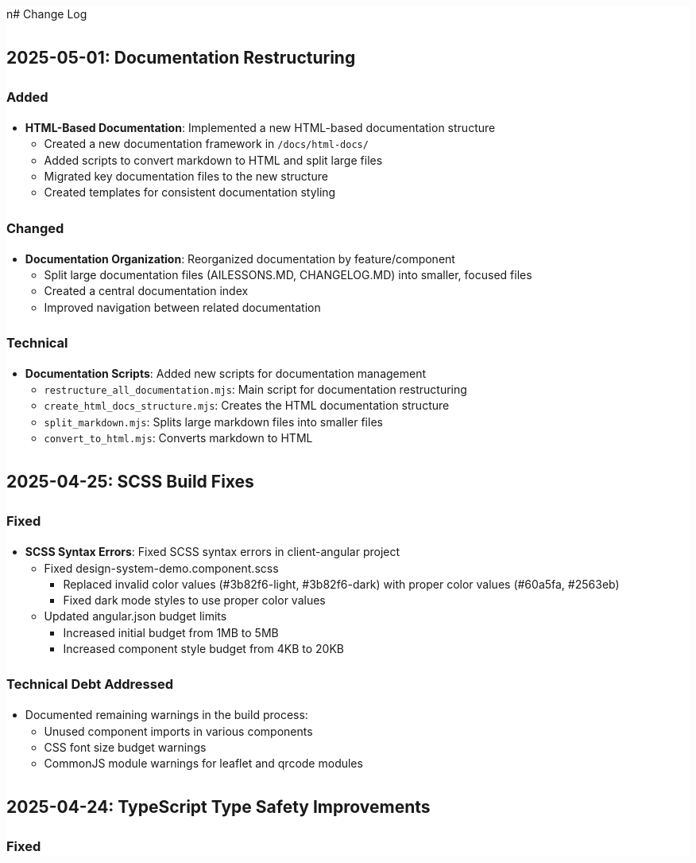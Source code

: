 n# Change Log

## 2025-05-01: Documentation Restructuring

### Added

- **HTML-Based Documentation**: Implemented a new HTML-based documentation structure
  - Created a new documentation framework in `/docs/html-docs/`
  - Added scripts to convert markdown to HTML and split large files
  - Migrated key documentation files to the new structure
  - Created templates for consistent documentation styling

### Changed

- **Documentation Organization**: Reorganized documentation by feature/component
  - Split large documentation files (AILESSONS.MD, CHANGELOG.MD) into smaller, focused files
  - Created a central documentation index
  - Improved navigation between related documentation

### Technical

- **Documentation Scripts**: Added new scripts for documentation management
  - `restructure_all_documentation.mjs`: Main script for documentation restructuring
  - `create_html_docs_structure.mjs`: Creates the HTML documentation structure
  - `split_markdown.mjs`: Splits large markdown files into smaller files
  - `convert_to_html.mjs`: Converts markdown to HTML

## 2025-04-25: SCSS Build Fixes

### Fixed

- **SCSS Syntax Errors**: Fixed SCSS syntax errors in client-angular project
  - Fixed design-system-demo.component.scss
    - Replaced invalid color values (#3b82f6-light, #3b82f6-dark) with proper color values (#60a5fa, #2563eb)
    - Fixed dark mode styles to use proper color values
  - Updated angular.json budget limits
    - Increased initial budget from 1MB to 5MB
    - Increased component style budget from 4KB to 20KB

### Technical Debt Addressed

- Documented remaining warnings in the build process:
  - Unused component imports in various components
  - CSS font size budget warnings
  - CommonJS module warnings for leaflet and qrcode modules

## 2025-04-24: TypeScript Type Safety Improvements

### Fixed
